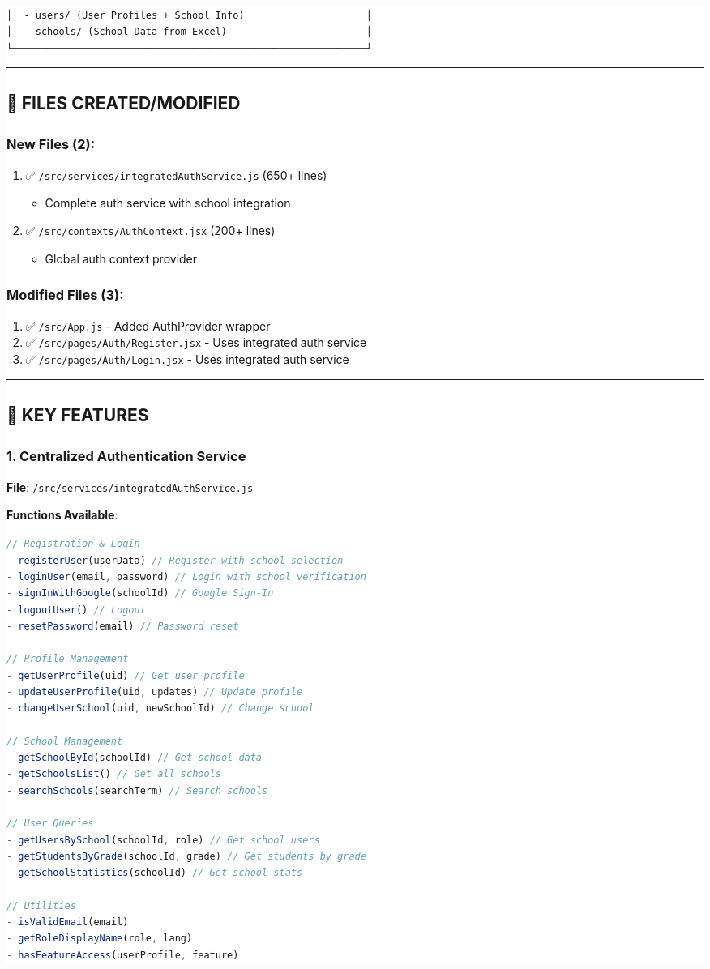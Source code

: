 ```
│  - users/ (User Profiles + School Info)                     │
│  - schools/ (School Data from Excel)                        │
└─────────────────────────────────────────────────────────────┘
```

---

## 📂 **FILES CREATED/MODIFIED**

### **New Files** (2):
1. ✅ `/src/services/integratedAuthService.js` (650+ lines)
   - Complete auth service with school integration
   
2. ✅ `/src/contexts/AuthContext.jsx` (200+ lines)
   - Global auth context provider

### **Modified Files** (3):
1. ✅ `/src/App.js` - Added AuthProvider wrapper
2. ✅ `/src/pages/Auth/Register.jsx` - Uses integrated auth service
3. ✅ `/src/pages/Auth/Login.jsx` - Uses integrated auth service

---

## 🔑 **KEY FEATURES**

### **1. Centralized Authentication Service**

**File**: `/src/services/integratedAuthService.js`

**Functions Available**:
```javascript
// Registration & Login
- registerUser(userData) // Register with school selection
- loginUser(email, password) // Login with school verification
- signInWithGoogle(schoolId) // Google Sign-In
- logoutUser() // Logout
- resetPassword(email) // Password reset

// Profile Management
- getUserProfile(uid) // Get user profile
- updateUserProfile(uid, updates) // Update profile
- changeUserSchool(uid, newSchoolId) // Change school

// School Management
- getSchoolById(schoolId) // Get school data
- getSchoolsList() // Get all schools
- searchSchools(searchTerm) // Search schools

// User Queries
- getUsersBySchool(schoolId, role) // Get school users
- getStudentsByGrade(schoolId, grade) // Get students by grade
- getSchoolStatistics(schoolId) // Get school stats

// Utilities
- isValidEmail(email)
- getRoleDisplayName(role, lang)
- hasFeatureAccess(userProfile, feature)
```
